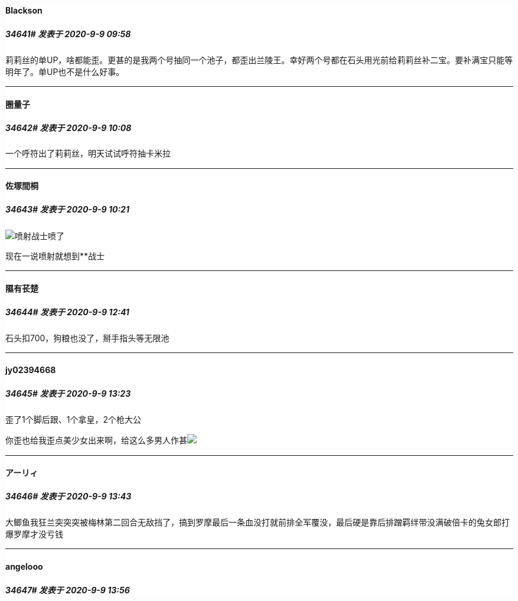 ####  Blackson  
##### 34641#       发表于 2020-9-9 09:58


莉莉丝的单UP，啥都能歪。更甚的是我两个号抽同一个池子，都歪出兰陵王。幸好两个号都在石头用光前给莉莉丝补二宝。要补满宝只能等明年了。单UP也不是什么好事。


-----

####  圈量子  
##### 34642#       发表于 2020-9-9 10:08


一个呼符出了莉莉丝，明天试试呼符抽卡米拉


-----

####  佐塚間桐  
##### 34643#       发表于 2020-9-9 10:21


<img src="https://static.saraba1st.com/image/smiley/face2017/067.png" referrerpolicy="no-referrer">喷射战士喷了

现在一说喷射就想到**战士


-----

####  隰有苌楚  
##### 34644#       发表于 2020-9-9 12:41


石头扣700，狗粮也没了，掰手指头等无限池


-----

####  jy02394668  
##### 34645#       发表于 2020-9-9 13:23


歪了1个脚后跟、1个拿皇，2个枪大公

你歪也给我歪点美少女出来啊，给这么多男人作甚<img src="https://static.saraba1st.com/image/smiley/face2017/153.png" referrerpolicy="no-referrer">


-----

####  アーリィ  
##### 34646#       发表于 2020-9-9 13:43


大鲫鱼我狂兰突突突被梅林第二回合无敌挡了，搞到罗摩最后一条血没打就前排全军覆没，最后硬是靠后排蹭羁绊带没满破倍卡的兔女郎打爆罗摩才没亏钱


-----

####  angelooo  
##### 34647#       发表于 2020-9-9 13:56
